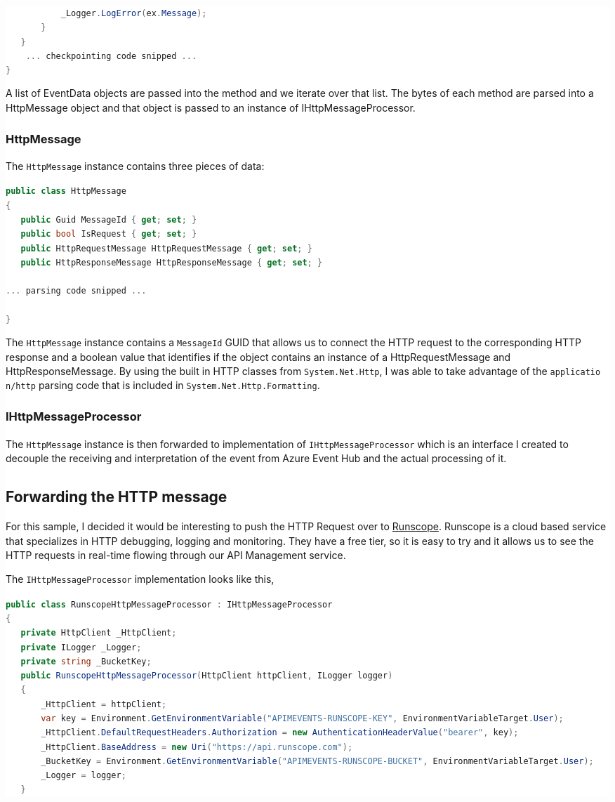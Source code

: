 ```c#
           _Logger.LogError(ex.Message);
       }
   }
    ... checkpointing code snipped ...
}
```

A list of EventData objects are passed into the method and we iterate over that list. The bytes of each method are parsed into a HttpMessage object and that object is passed to an instance of IHttpMessageProcessor.

### HttpMessage
The `HttpMessage` instance contains three pieces of data:

```c#
public class HttpMessage
{
   public Guid MessageId { get; set; }
   public bool IsRequest { get; set; }
   public HttpRequestMessage HttpRequestMessage { get; set; }
   public HttpResponseMessage HttpResponseMessage { get; set; }

... parsing code snipped ...

}
```

The `HttpMessage` instance contains a `MessageId` GUID that allows us to connect the HTTP request to the corresponding HTTP response and a boolean value that identifies if the object contains an instance of a HttpRequestMessage and HttpResponseMessage. By using the built in HTTP classes from `System.Net.Http`, I was able to take advantage of the `application/http` parsing code that is included in `System.Net.Http.Formatting`.  

### IHttpMessageProcessor
The `HttpMessage` instance is then forwarded to implementation of `IHttpMessageProcessor` which is an interface I created to decouple the receiving and interpretation of the event from Azure Event Hub and the actual processing of it.

## Forwarding the HTTP message
For this sample, I decided it would be interesting to push the HTTP Request over to [Runscope](http://www.runscope.com). Runscope is a cloud based service that specializes in HTTP debugging, logging and monitoring. They have a free tier, so it is easy to try and it allows us to see the HTTP requests in real-time flowing through our API Management service.

The `IHttpMessageProcessor` implementation looks like this,

```c#
public class RunscopeHttpMessageProcessor : IHttpMessageProcessor
{
   private HttpClient _HttpClient;
   private ILogger _Logger;
   private string _BucketKey;
   public RunscopeHttpMessageProcessor(HttpClient httpClient, ILogger logger)
   {
       _HttpClient = httpClient;
       var key = Environment.GetEnvironmentVariable("APIMEVENTS-RUNSCOPE-KEY", EnvironmentVariableTarget.User);
       _HttpClient.DefaultRequestHeaders.Authorization = new AuthenticationHeaderValue("bearer", key);
       _HttpClient.BaseAddress = new Uri("https://api.runscope.com");
       _BucketKey = Environment.GetEnvironmentVariable("APIMEVENTS-RUNSCOPE-BUCKET", EnvironmentVariableTarget.User);
       _Logger = logger;
   }

```